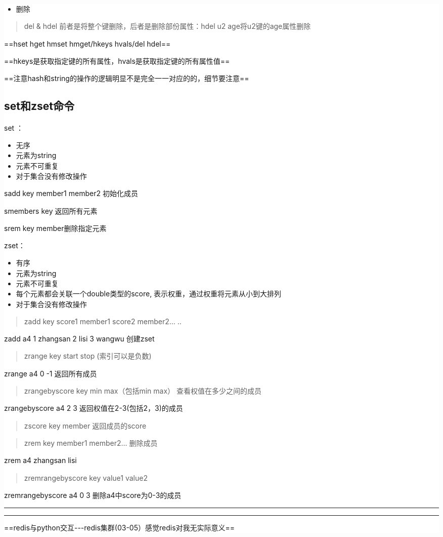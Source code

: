- 删除

> del  & hdel     前者是将整个键删除，后者是删除部份属性：hdel u2 age将u2键的age属性删除

==hset hget hmset hmget/hkeys hvals/del hdel== 

==hkeys是获取指定键的所有属性，hvals是获取指定键的所有属性值==

==注意hash和string的操作的逻辑明显不是完全一一对应的的，细节要注意==



## set和zset命令

set ：

- 无序
- 元素为string
- 元素不可重复
- 对于集合没有修改操作



sadd key member1 member2  初始化成员

smembers key 返回所有元素

srem key  member删除指定元素



zset：

- 有序
- 元素为string
- 元素不可重复
- 每个元素都会关联一个double类型的score, 表示权重，通过权重将元素从小到大排列
- 对于集合没有修改操作



>  zadd key score1 member1 score2 member2... ..

zadd a4 1 zhangsan 2 lisi 3 wangwu    创建zset

>  zrange key start stop   (索引可以是负数)

zrange a4 0 -1		返回所有成员

>  zrangebyscore key min max（包括min max）  查看权值在多少之间的成员

zrangebyscore a4 2 3     返回权值在2-3(包括2，3)的成员



>  zscore key member 返回成员的score

>  zrem key member1 member2...      删除成员    

zrem a4 zhangsan lisi

>  zremrangebyscore key value1 value2

zremrangebyscore a4 0 3         删除a4中score为0-3的成员



----

----



==redis与python交互---redis集群(03-05）感觉redis对我无实际意义== 









[^1]: 
